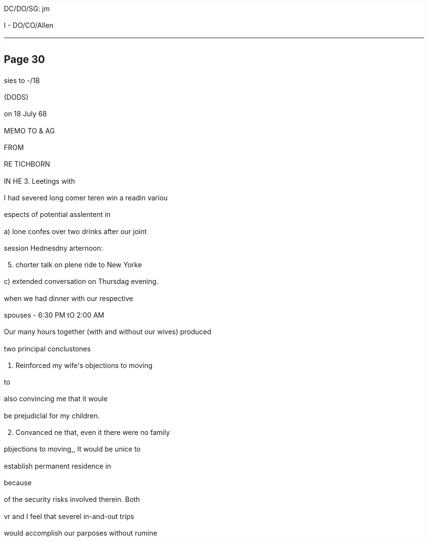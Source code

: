DC/DO/SG: jm

I - DO/CO/Allen

---

## Page 30

sies to -/1B

(DODS)

on 18 July 68

MEMO TO & AG

FROM

RE TICHBORN

IN HE 3. Leetings with

I had severed long comer teren win a readin variou

espects of potential asslentent in

a) lone confes over two drinks after our joint

session Hednesdny arternoon:

5) chorter talk on plene ride to New Yorke

c) extended conversation on Thursdag evening.

when we had dinner with our respective

spouses - 6:30 PM tO 2:00 AM

Our many hours together (with and without our wives) produced

two principal conclustones

1. Reinforced my wife's objections to moving

to

also convincing me that it woule

be prejudiclal for my children.

2. Convanced ne that, even it there were no family

pbjections to moving,, It would be unice to

establish permanent residence in

because

of the security risks involved therein. Both

vr and I feel that severel in-and-out trips

would accomplish our parposes without rumine
